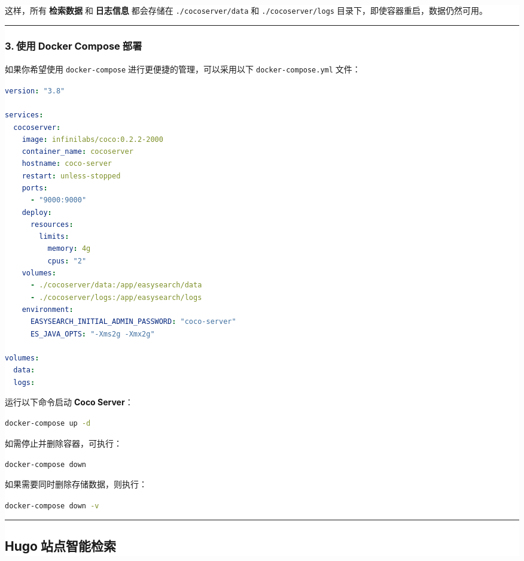 这样，所有 **检索数据** 和 **日志信息** 都会存储在 `./cocoserver/data` 和 `./cocoserver/logs` 目录下，即使容器重启，数据仍然可用。

---

### 3. 使用 Docker Compose 部署

如果你希望使用 `docker-compose` 进行更便捷的管理，可以采用以下 `docker-compose.yml` 文件：

```yaml
version: "3.8"

services:
  cocoserver:
    image: infinilabs/coco:0.2.2-2000
    container_name: cocoserver
    hostname: coco-server
    restart: unless-stopped
    ports:
      - "9000:9000"
    deploy:
      resources:
        limits:
          memory: 4g
          cpus: "2"
    volumes:
      - ./cocoserver/data:/app/easysearch/data
      - ./cocoserver/logs:/app/easysearch/logs
    environment:
      EASYSEARCH_INITIAL_ADMIN_PASSWORD: "coco-server"
      ES_JAVA_OPTS: "-Xms2g -Xmx2g"

volumes:
  data:
  logs:
```

运行以下命令启动 **Coco Server**：

```sh
docker-compose up -d
```

如需停止并删除容器，可执行：

```sh
docker-compose down
```

如果需要同时删除存储数据，则执行：

```sh
docker-compose down -v
```

---

## Hugo 站点智能检索
